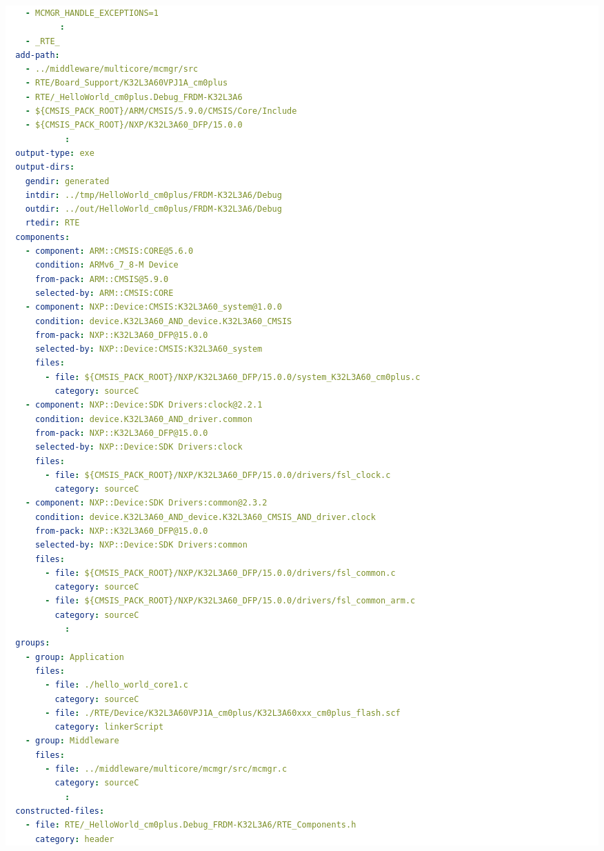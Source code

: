 ```yml
    - MCMGR_HANDLE_EXCEPTIONS=1
           :
    - _RTE_
  add-path:
    - ../middleware/multicore/mcmgr/src
    - RTE/Board_Support/K32L3A60VPJ1A_cm0plus
    - RTE/_HelloWorld_cm0plus.Debug_FRDM-K32L3A6
    - ${CMSIS_PACK_ROOT}/ARM/CMSIS/5.9.0/CMSIS/Core/Include
    - ${CMSIS_PACK_ROOT}/NXP/K32L3A60_DFP/15.0.0
            :
  output-type: exe
  output-dirs:
    gendir: generated
    intdir: ../tmp/HelloWorld_cm0plus/FRDM-K32L3A6/Debug
    outdir: ../out/HelloWorld_cm0plus/FRDM-K32L3A6/Debug
    rtedir: RTE
  components:
    - component: ARM::CMSIS:CORE@5.6.0
      condition: ARMv6_7_8-M Device
      from-pack: ARM::CMSIS@5.9.0
      selected-by: ARM::CMSIS:CORE
    - component: NXP::Device:CMSIS:K32L3A60_system@1.0.0
      condition: device.K32L3A60_AND_device.K32L3A60_CMSIS
      from-pack: NXP::K32L3A60_DFP@15.0.0
      selected-by: NXP::Device:CMSIS:K32L3A60_system
      files:
        - file: ${CMSIS_PACK_ROOT}/NXP/K32L3A60_DFP/15.0.0/system_K32L3A60_cm0plus.c
          category: sourceC
    - component: NXP::Device:SDK Drivers:clock@2.2.1
      condition: device.K32L3A60_AND_driver.common
      from-pack: NXP::K32L3A60_DFP@15.0.0
      selected-by: NXP::Device:SDK Drivers:clock
      files:
        - file: ${CMSIS_PACK_ROOT}/NXP/K32L3A60_DFP/15.0.0/drivers/fsl_clock.c
          category: sourceC
    - component: NXP::Device:SDK Drivers:common@2.3.2
      condition: device.K32L3A60_AND_device.K32L3A60_CMSIS_AND_driver.clock
      from-pack: NXP::K32L3A60_DFP@15.0.0
      selected-by: NXP::Device:SDK Drivers:common
      files:
        - file: ${CMSIS_PACK_ROOT}/NXP/K32L3A60_DFP/15.0.0/drivers/fsl_common.c
          category: sourceC
        - file: ${CMSIS_PACK_ROOT}/NXP/K32L3A60_DFP/15.0.0/drivers/fsl_common_arm.c
          category: sourceC
            :
  groups:
    - group: Application
      files:
        - file: ./hello_world_core1.c
          category: sourceC
        - file: ./RTE/Device/K32L3A60VPJ1A_cm0plus/K32L3A60xxx_cm0plus_flash.scf
          category: linkerScript
    - group: Middleware
      files:
        - file: ../middleware/multicore/mcmgr/src/mcmgr.c
          category: sourceC
            :
  constructed-files:
    - file: RTE/_HelloWorld_cm0plus.Debug_FRDM-K32L3A6/RTE_Components.h
      category: header
```
